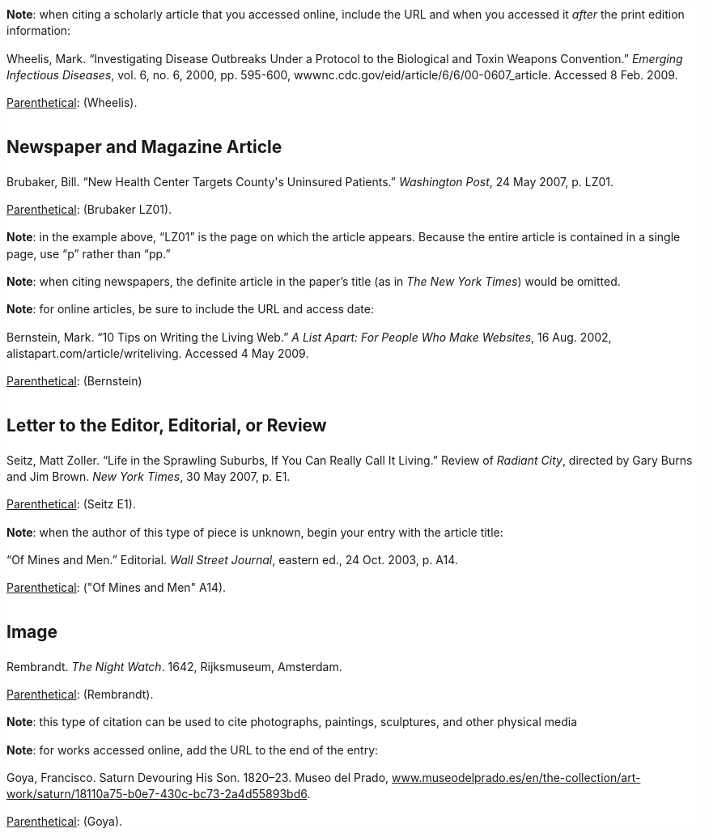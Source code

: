 **Note**: when citing a scholarly article that you accessed online, include the URL and when you accessed it *after* the print edition information:

Wheelis, Mark. “Investigating Disease Outbreaks Under a Protocol to the Biological and Toxin Weapons Convention.” *Emerging Infectious Diseases*, vol. 6, no. 6, 2000, pp. 595-600, wwwnc.cdc.gov/eid/article/6/6/00-0607_article. Accessed 8 Feb. 2009.

<u>Parenthetical</u>: (Wheelis).

## Newspaper and Magazine Article

Brubaker, Bill. “New Health Center Targets County's Uninsured Patients.” *Washington Post*, 24 May 2007, p. LZ01.

<u>Parenthetical</u>: (Brubaker LZ01).

**Note**: in the example above, “LZ01” is the page on which the article appears. Because the entire article is contained in a single page, use “p” rather than “pp.”

**Note**: when citing newspapers, the definite article in the paper’s title (as in *The New York Times*) would be omitted.

**Note**: for online articles, be sure to include the URL and access date:

Bernstein, Mark. “10 Tips on Writing the Living Web.” *A List Apart: For People Who Make Websites*, 16 Aug. 2002, alistapart.com/article/writeliving. Accessed 4 May 2009.

<u>Parenthetical</u>: (Bernstein)

## Letter to the Editor, Editorial, or Review

Seitz, Matt Zoller. “Life in the Sprawling Suburbs, If You Can Really Call It Living.” Review of *Radiant City*, directed by Gary Burns and Jim Brown. *New York Times*, 30 May 2007, p. E1.

<u>Parenthetical</u>: (Seitz E1).

**Note**: when the author of this type of piece is unknown, begin your entry with the article title:

“Of Mines and Men.” Editorial. *Wall Street Journal*, eastern ed., 24 Oct. 2003, p. A14.

<u>Parenthetical</u>: ("Of Mines and Men" A14).

## Image

Rembrandt. *The Night Watch*. 1642, Rijksmuseum, Amsterdam.

<u>Parenthetical</u>: (Rembrandt).

**Note**: this type of citation can be used to cite photographs, paintings, sculptures, and other physical media

**Note**: for works accessed online, add the URL to the end of the entry:

Goya, Francisco. Saturn Devouring His Son. 1820–23. Museo del Prado, www.museodelprado.es/en/the-collection/art-work/saturn/18110a75-b0e7-430c-bc73-2a4d55893bd6.

<u>Parenthetical</u>: (Goya).
